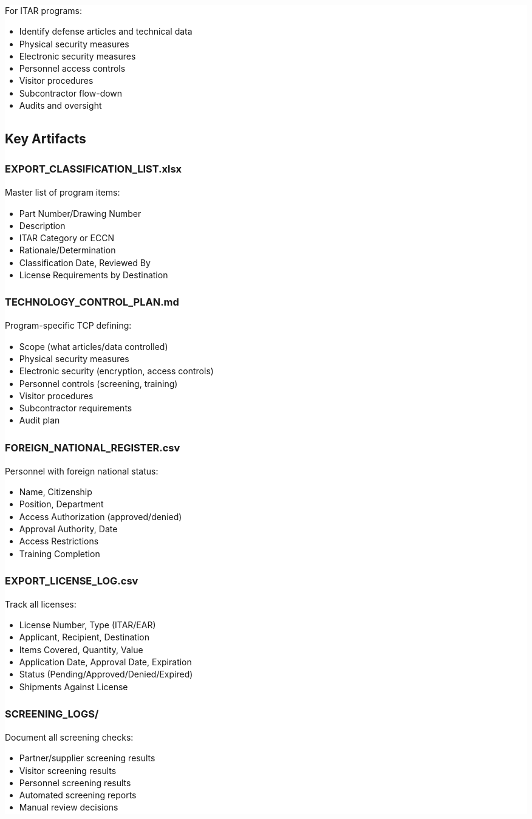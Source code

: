 For ITAR programs:
- Identify defense articles and technical data
- Physical security measures
- Electronic security measures
- Personnel access controls
- Visitor procedures
- Subcontractor flow-down
- Audits and oversight

## Key Artifacts

### EXPORT_CLASSIFICATION_LIST.xlsx
Master list of program items:
- Part Number/Drawing Number
- Description
- ITAR Category or ECCN
- Rationale/Determination
- Classification Date, Reviewed By
- License Requirements by Destination

### TECHNOLOGY_CONTROL_PLAN.md
Program-specific TCP defining:
- Scope (what articles/data controlled)
- Physical security measures
- Electronic security (encryption, access controls)
- Personnel controls (screening, training)
- Visitor procedures
- Subcontractor requirements
- Audit plan

### FOREIGN_NATIONAL_REGISTER.csv
Personnel with foreign national status:
- Name, Citizenship
- Position, Department
- Access Authorization (approved/denied)
- Approval Authority, Date
- Access Restrictions
- Training Completion

### EXPORT_LICENSE_LOG.csv
Track all licenses:
- License Number, Type (ITAR/EAR)
- Applicant, Recipient, Destination
- Items Covered, Quantity, Value
- Application Date, Approval Date, Expiration
- Status (Pending/Approved/Denied/Expired)
- Shipments Against License

### SCREENING_LOGS/
Document all screening checks:
- Partner/supplier screening results
- Visitor screening results
- Personnel screening results
- Automated screening reports
- Manual review decisions
